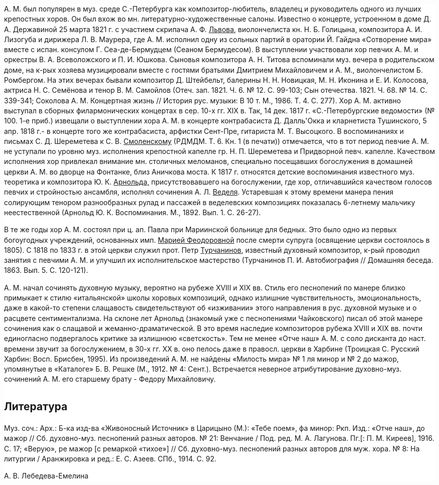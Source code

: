 А. М. был популярен в муз. среде С.-Петербурга как композитор-любитель, владелец и руководитель одного из лучших крепостных хоров. Он был вхож во мн. литературно-художественные салоны. Известно о концерте, устроенном в доме Д. А. Державиной 25 марта 1821 г. с участием скрипача А. Ф. [Львова](https://pravenc.ru/text/Львов.html), виолончелиста кн. Н. Б. Голицына, композитора А. И. Лизогуба и дирижера Л. В. Маурера, где А. М. исполнил одну из сольных партий в оратории Й. Гайдна «Сотворение мира» вместе с испан. консулом Г. Сеа-де-Бермудцем (Сеаном Бермудесом). В выступлении участвовали хор певчих А. М. и оркестры В. А. Всеволожского и П. И. Юшкова. Сыновья композитора А. Н. Титова вспоминали муз. вечера в родительском доме, на к-рых хозяева музицировали вместе с гостями братьями Дмитрием Михайловичем и А. М., виолончелистом Б. Ромбергом. На этих вечерах бывали композитор Д. Штейбельт, балерины Н. Н. Новицкая, М. Н. Иконина и Е. И. Колосова, актриса Н. С. Семёнова и тенор В. М. Самойлов (Отеч. зап. 1821. Ч. 6. № 12. С. 99-103; Сын отечества. 1821. Ч. 68. № 14. С. 339-341; Соколова А. М. Концертная жизнь // История рус. музыки: В 10 т. М., 1986. Т. 4. С. 277). Хор А. М. активно выступал в сборных филармонических концертах в сер. 10-х гг. XIX в. Так, 14 дек. 1817 г. «С.-Петербургские ведомости» (№ 100. 1-е приб.) извещали о выступлении хора А. М. в концерте контрабасиста Д. Далль'Окка и кларнетиста Тушинского, 5 апр. 1818 г.- в концерте того же контрабасиста, арфистки Сент-Пре, гитариста М. Т. Высоцкого. В воспоминаниях и письмах С. Д. Шереметева к С. В. [Смоленскому](https://pravenc.ru/text/Смоленскому.html) (РДМДМ. Т. 6. Кн. 1 (в печати)) отмечается, что в тот период певчие А. М. не уступали по уровню муз. исполнения крепостной капелле гр. Н. П. Шереметева и Придворной певч. капелле. Качеством исполнения хор привлекал внимание мн. столичных меломанов, специально посещавших богослужения в домашней церкви А. М. во дворце на Фонтанке, близ Аничкова моста. К 1817 г. относятся детские воспоминания известного муз. теоретика и композитора Ю. К. [Арнольда,](<https://pravenc.ru/text/Арнольда .html>) присутствовавшего на богослужении, где хор, отличавшийся качеством голосов певчих и стройностью ансамбля, исполнял сочинения А. Л. [Веделя](https://pravenc.ru/text/Ведель.html). Устаревшая к этому времени манера пения солирующим тенором разнообразных рулад и пассажей в веделевских композициях показалась 6-летнему мальчику неестественной (Арнольд Ю. К. Воспоминания. М., 1892. Вып. 1. С. 26-27).

В те же годы хор А. М. состоял при ц. ап. Павла при Мариинской больнице для бедных. Это было одно из первых богоугодных учреждений, основанных имп. [Марией Феодоровной](<https://pravenc.ru/text/Мария Феодоровна.html>) после смерти супруга (освящение церкви состоялось в 1805). С 1818 по 1833 г. в этой церкви служил прот. Петр [Турчанинов](https://pravenc.ru/text/Турчанинов.html), известный духовный композитор, к-рый проводил занятия с певчими А. М. и улучшил их исполнительское мастерство (Турчанинов П. И. Автобиография // Домашняя беседа. 1863. Вып. 5. С. 120-121).

А. М. начал сочинять духовную музыку, вероятно на рубеже XVIII и XIX вв. Стиль его песнопений по манере близко примыкает к стилю «итальянской» школы хоровых композиций, однако излишние чувствительность, эмоциональность, даже в какой-то степени слащавость свидетельствуют об «изживании» этого направления в рус. духовной музыке и о расцвете сентиментализма. На склоне лет Арнольд (знакомый уже с песнопениями Чайковского) писал об этой манере сочинения как о слащавой и жеманно-драматической. В это время наследие композиторов рубежа XVIII и XIX вв. почти единогласно подвергалось критике за излишнюю «светскость». Тем не менее «Отче наш» А. М. с соло дисканта до наст. времени звучит за богослужением, в 30-х гг. XX в. оно пелось даже в правосл. церкви в Харбине (Троицкая С. Русский Харбин: Восп. Брисбен, 1995). Из произведений А. М. не найдены «Милость мира» № 1 ля минор и № 2 до мажор, упомянутые в «Каталоге» Б. В. Решке (М., 1912. № 4: Сент.). Встречается неверное атрибутирование духовно-муз. сочинений А. М. его старшему брату - Федору Михайловичу.

## Литература

Муз. соч.: Арх.: Б-ка изд-ва «Живоносный Источник» в Царицыно (М.): «Тебе поем», фа минор: Ркп. Изд.: «Отче наш», до мажор // Сб. духовно-муз. песнопений разных авторов. № 21: Венчание / Под. ред. М. А. Лагунова. Пг.[: П. М. Киреев], 1916. С. 17; «Верую», ре мажор [с ремаркой «тихое»] // Сб. духовно-муз. песнопений разных авторов для муж. хора. № 8: На литургии / Аранжировка и ред.: Е. С. Азеев. СПб., 1914. С. 92.

А. В. Лебедева-Емелина
